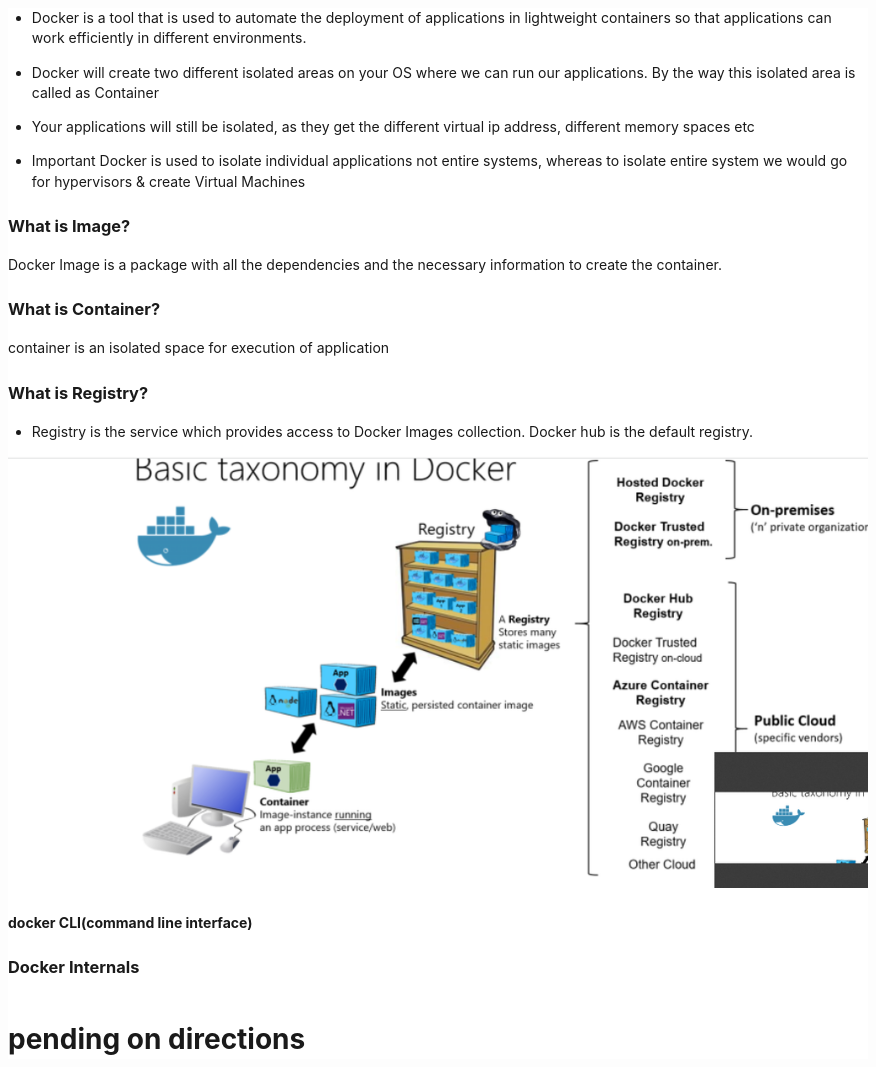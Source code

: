 * Docker is a tool that is used to automate the deployment of applications in lightweight containers so that applications can work efficiently in different environments.

* Docker will create two different isolated areas on your OS where we can run our applications. By the way this isolated area is called as Container

* Your applications will still be isolated, as they get the different virtual ip address, different memory spaces etc

* Important Docker is used to isolate individual applications not entire systems, whereas to isolate entire system we would go for hypervisors & create Virtual Machines

### What is Image?

Docker Image is a package with all the dependencies and the necessary information to create the container.

### What is Container?

container is an isolated space for execution of application

### What is Registry?
 
*  Registry is the service which provides access to Docker Images collection.
Docker hub is the default registry.

![images](./Images/5.png)

#### docker CLI(command line interface)
### Docker Internals
# pending on directions
